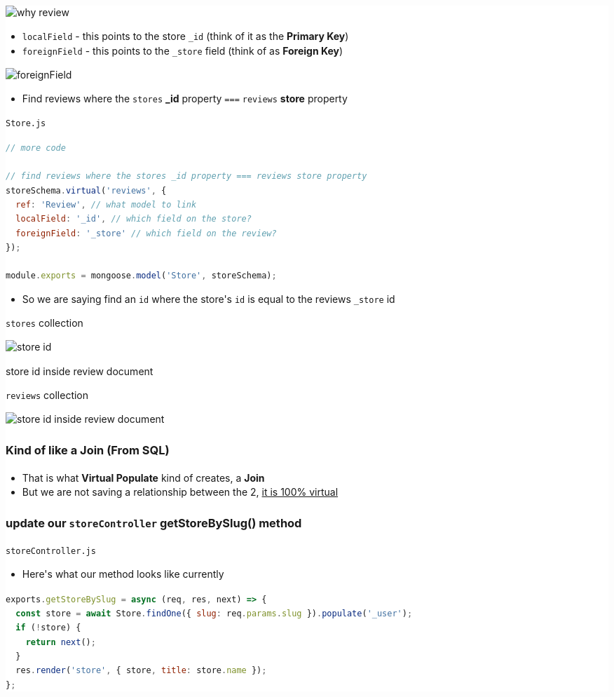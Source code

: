 ![why review](https://i.imgur.com/BEJqAWf.png)

* `localField` - this points to the store `_id` (think of it as the **Primary Key**)
* `foreignField` - this points to the `_store` field (think of as **Foreign Key**)

![foreignField](https://i.imgur.com/2TvqApO.png)

* Find reviews where the `stores` **_id** property `===` `reviews` **store** property

`Store.js`

```js
// more code

// find reviews where the stores _id property === reviews store property
storeSchema.virtual('reviews', {
  ref: 'Review', // what model to link
  localField: '_id', // which field on the store?
  foreignField: '_store' // which field on the review?
});

module.exports = mongoose.model('Store', storeSchema);
```

* So we are saying find an `id` where the store's `id` is equal to the reviews `_store` id

`stores` collection

![store id](https://i.imgur.com/gVI24Ma.png)

store id inside review document

`reviews` collection

![store id inside review document](https://i.imgur.com/YbA8HPU.png)

### Kind of like a Join (From SQL)
* That is what **Virtual Populate** kind of creates, a **Join**
* But we are not saving a relationship between the 2, <u>it is 100% virtual</u>

### update our `storeController` getStoreBySlug() method
`storeController.js`

* Here's what our method looks like currently

```js
exports.getStoreBySlug = async (req, res, next) => {
  const store = await Store.findOne({ slug: req.params.slug }).populate('_user');
  if (!store) {
    return next();
  }
  res.render('store', { store, title: store.name });
};
```
